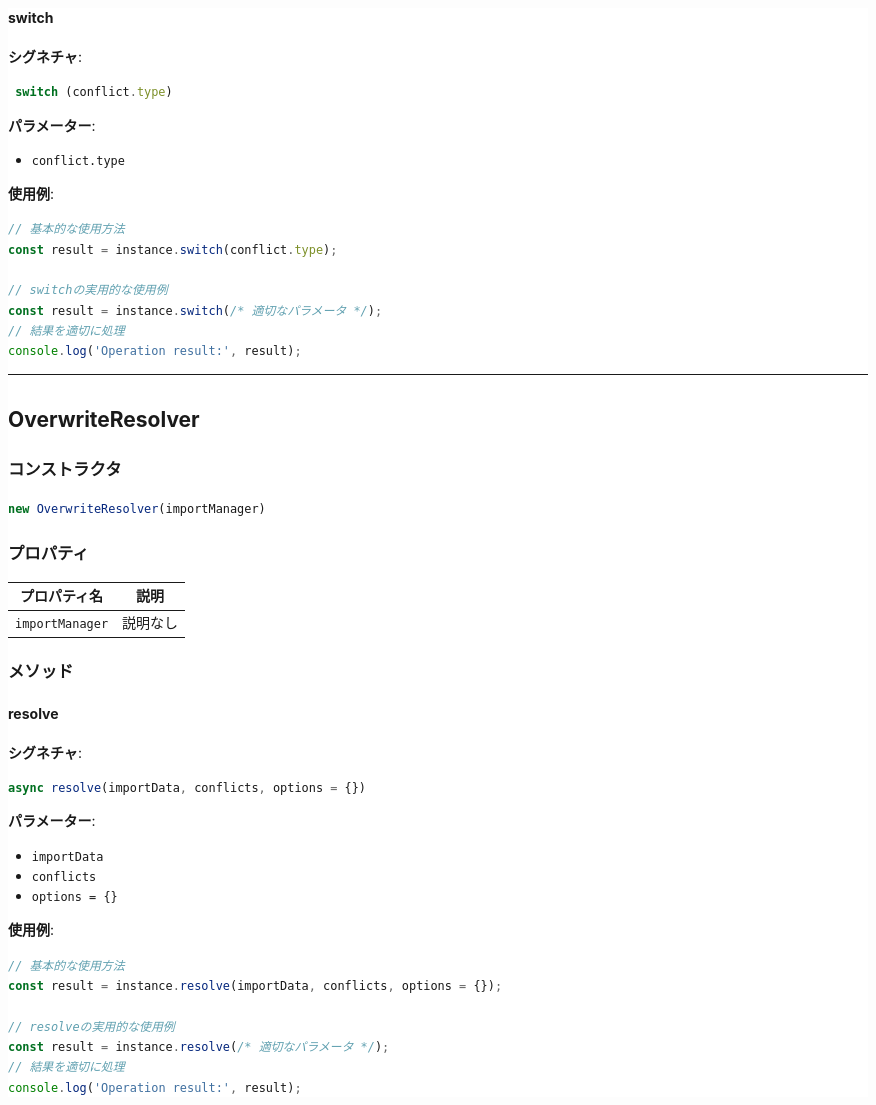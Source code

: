 #### switch

**シグネチャ**:
```javascript
 switch (conflict.type)
```

**パラメーター**:
- `conflict.type`

**使用例**:
```javascript
// 基本的な使用方法
const result = instance.switch(conflict.type);

// switchの実用的な使用例
const result = instance.switch(/* 適切なパラメータ */);
// 結果を適切に処理
console.log('Operation result:', result);
```


---

## OverwriteResolver

### コンストラクタ

```javascript
new OverwriteResolver(importManager)
```

### プロパティ

| プロパティ名 | 説明 |
|-------------|------|
| `importManager` | 説明なし |

### メソッド

#### resolve

**シグネチャ**:
```javascript
async resolve(importData, conflicts, options = {})
```

**パラメーター**:
- `importData`
- `conflicts`
- `options = {}`

**使用例**:
```javascript
// 基本的な使用方法
const result = instance.resolve(importData, conflicts, options = {});

// resolveの実用的な使用例
const result = instance.resolve(/* 適切なパラメータ */);
// 結果を適切に処理
console.log('Operation result:', result);
```
